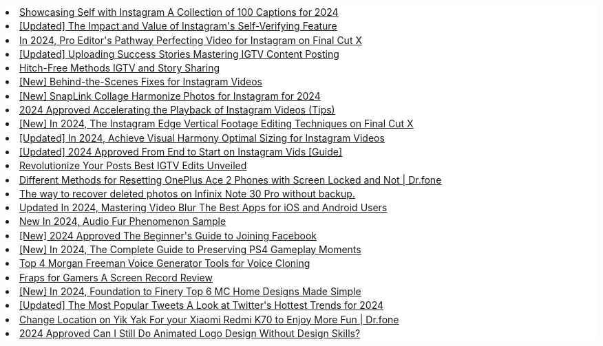 <li><a href="https://instagram-clips.techidaily.com/showcasing-self-with-instagram-a-collection-of-100-captions-for-2024/"><u>Showcasing Self with Instagram  A Collection of 100 Captions for 2024</u></a></li>
<li><a href="https://instagram-clips.techidaily.com/updated-the-impact-and-value-of-instagrams-self-verifying-feature/"><u>[Updated] The Impact and Value of Instagram's Self-Verifying Feature</u></a></li>
<li><a href="https://instagram-clips.techidaily.com/in-2024-pro-editors-pathway-perfecting-video-for-instagram-on-final-cut-x/"><u>In 2024, Pro Editor's Pathway  Perfecting Video for Instagram on Final Cut X</u></a></li>
<li><a href="https://instagram-clips.techidaily.com/updated-uploading-success-stories-mastering-igtv-content-posting/"><u>[Updated] Uploading Success Stories  Mastering IGTV Content Posting</u></a></li>
<li><a href="https://instagram-clips.techidaily.com/hitch-free-methods-igtv-and-story-sharing/"><u>Hitch-Free Methods  IGTV and Story Sharing</u></a></li>
<li><a href="https://instagram-clips.techidaily.com/new-behind-the-scenes-fixes-for-instagram-videos/"><u>[New] Behind-the-Scenes Fixes for Instagram Videos</u></a></li>
<li><a href="https://instagram-clips.techidaily.com/new-snaplink-collage-harmonize-photos-for-instagram-for-2024/"><u>[New] SnapLink Collage  Harmonize Photos for Instagram for 2024</u></a></li>
<li><a href="https://instagram-clips.techidaily.com/2024-approved-accelerating-the-playback-of-instagram-videos-tips/"><u>2024 Approved  Accelerating the Playback of Instagram Videos (Tips)</u></a></li>
<li><a href="https://instagram-clips.techidaily.com/new-in-2024-the-instagram-edge-vertical-footage-editing-techniques-on-final-cut-x/"><u>[New] In 2024, The Instagram Edge  Vertical Footage Editing Techniques on Final Cut X</u></a></li>
<li><a href="https://instagram-clips.techidaily.com/updated-in-2024-achieve-visual-harmony-optimal-sizing-for-instagram-videos/"><u>[Updated] In 2024, Achieve Visual Harmony  Optimal Sizing for Instagram Videos</u></a></li>
<li><a href="https://instagram-clips.techidaily.com/updated-2024-approved-from-end-to-start-on-instagram-vids-guide/"><u>[Updated] 2024 Approved  From End to Start on Instagram Vids [Guide]</u></a></li>
<li><a href="https://instagram-clips.techidaily.com/revolutionize-your-posts-best-igtv-edits-unveiled/"><u>Revolutionize Your Posts  Best IGTV Edits Unveiled</u></a></li>
<li><a href="https://techidaily.com/different-methods-for-resetting-oneplus-ace-2-phones-with-screen-locked-and-not-drfone-by-drfone-reset-android-reset-android/"><u>Different Methods for Resetting OnePlus Ace 2 Phones with Screen Locked and Not | Dr.fone</u></a></li>
<li><a href="https://techidaily.com/the-way-to-recover-deleted-photos-on-infinix-note-30-pro-without-backup-by-fonelab-android-recover-photos/"><u>The way to recover deleted photos on Infinix Note 30 Pro without backup.</u></a></li>
<li><a href="https://video-content-creator.techidaily.com/updated-in-2024-mastering-video-blur-the-best-apps-for-ios-and-android-users/"><u>Updated In 2024, Mastering Video Blur The Best Apps for iOS and Android Users</u></a></li>
<li><a href="https://audio-editing.techidaily.com/new-in-2024-audio-fur-phenomenon-sample/"><u>New In 2024, Audio Fur Phenomenon Sample</u></a></li>
<li><a href="https://facebook-video-content.techidaily.com/new-2024-approved-the-beginners-guide-to-joining-facebook/"><u>[New] 2024 Approved  The Beginner's Guide to Joining Facebook</u></a></li>
<li><a href="https://video-capture.techidaily.com/new-in-2024-the-complete-guide-to-preserving-ps4-gameplay-moments/"><u>[New] In 2024, The Complete Guide to Preserving PS4 Gameplay Moments</u></a></li>
<li><a href="https://ai-voice-clone.techidaily.com/top-4-morgan-freeman-voice-generator-tools-for-voice-cloning/"><u>Top 4 Morgan Freeman Voice Generator Tools for Voice Cloning</u></a></li>
<li><a href="https://digital-screen-recording.techidaily.com/fraps-for-gamers-a-screen-record-review/"><u>Fraps for Gamers  A Screen Record Review</u></a></li>
<li><a href="https://video-capture.techidaily.com/new-in-2024-foundation-to-finery-top-6-mc-home-designs-made-simple/"><u>[New] In 2024, Foundation to Finery  Top 6 MC Home Designs Made Simple</u></a></li>
<li><a href="https://twitter-videos.techidaily.com/updated-the-most-popular-tweets-a-look-at-twitters-hottest-trends-for-2024/"><u>[Updated] The Most Popular Tweets  A Look at Twitter's Hottest Trends for 2024</u></a></li>
<li><a href="https://location-social.techidaily.com/change-location-on-yik-yak-for-your-xiaomi-redmi-k70-to-enjoy-more-fun-drfone-by-drfone-virtual-android/"><u>Change Location on Yik Yak For your Xiaomi Redmi K70 to Enjoy More Fun | Dr.fone</u></a></li>
<li><a href="https://animation-videos.techidaily.com/2024-approved-can-i-still-do-animated-logo-design-without-design-skills/"><u>2024 Approved Can I Still Do Animated Logo Design Without Design Skills?</u></a></li>